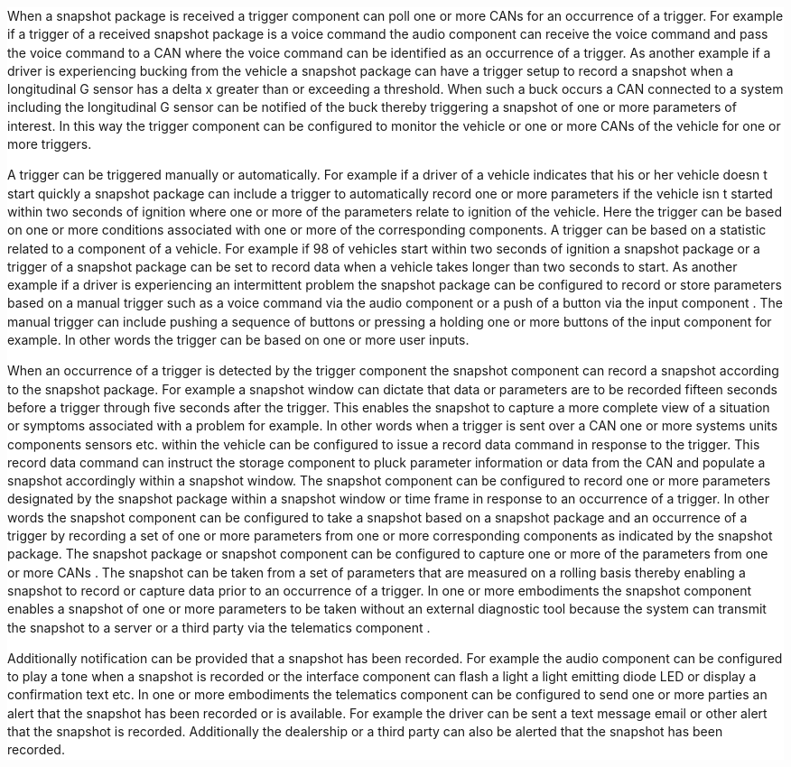 When a snapshot package is received a trigger component can poll one or more CANs for an occurrence of a trigger. For example if a trigger of a received snapshot package is a voice command the audio component can receive the voice command and pass the voice command to a CAN where the voice command can be identified as an occurrence of a trigger. As another example if a driver is experiencing bucking from the vehicle a snapshot package can have a trigger setup to record a snapshot when a longitudinal G sensor has a delta x greater than or exceeding a threshold. When such a buck occurs a CAN connected to a system including the longitudinal G sensor can be notified of the buck thereby triggering a snapshot of one or more parameters of interest. In this way the trigger component can be configured to monitor the vehicle or one or more CANs of the vehicle for one or more triggers.

A trigger can be triggered manually or automatically. For example if a driver of a vehicle indicates that his or her vehicle doesn t start quickly a snapshot package can include a trigger to automatically record one or more parameters if the vehicle isn t started within two seconds of ignition where one or more of the parameters relate to ignition of the vehicle. Here the trigger can be based on one or more conditions associated with one or more of the corresponding components. A trigger can be based on a statistic related to a component of a vehicle. For example if 98 of vehicles start within two seconds of ignition a snapshot package or a trigger of a snapshot package can be set to record data when a vehicle takes longer than two seconds to start. As another example if a driver is experiencing an intermittent problem the snapshot package can be configured to record or store parameters based on a manual trigger such as a voice command via the audio component or a push of a button via the input component . The manual trigger can include pushing a sequence of buttons or pressing a holding one or more buttons of the input component for example. In other words the trigger can be based on one or more user inputs.

When an occurrence of a trigger is detected by the trigger component the snapshot component can record a snapshot according to the snapshot package. For example a snapshot window can dictate that data or parameters are to be recorded fifteen seconds before a trigger through five seconds after the trigger. This enables the snapshot to capture a more complete view of a situation or symptoms associated with a problem for example. In other words when a trigger is sent over a CAN one or more systems units components sensors etc. within the vehicle can be configured to issue a record data command in response to the trigger. This record data command can instruct the storage component to pluck parameter information or data from the CAN and populate a snapshot accordingly within a snapshot window. The snapshot component can be configured to record one or more parameters designated by the snapshot package within a snapshot window or time frame in response to an occurrence of a trigger. In other words the snapshot component can be configured to take a snapshot based on a snapshot package and an occurrence of a trigger by recording a set of one or more parameters from one or more corresponding components as indicated by the snapshot package. The snapshot package or snapshot component can be configured to capture one or more of the parameters from one or more CANs . The snapshot can be taken from a set of parameters that are measured on a rolling basis thereby enabling a snapshot to record or capture data prior to an occurrence of a trigger. In one or more embodiments the snapshot component enables a snapshot of one or more parameters to be taken without an external diagnostic tool because the system can transmit the snapshot to a server or a third party via the telematics component .

Additionally notification can be provided that a snapshot has been recorded. For example the audio component can be configured to play a tone when a snapshot is recorded or the interface component can flash a light a light emitting diode LED or display a confirmation text etc. In one or more embodiments the telematics component can be configured to send one or more parties an alert that the snapshot has been recorded or is available. For example the driver can be sent a text message email or other alert that the snapshot is recorded. Additionally the dealership or a third party can also be alerted that the snapshot has been recorded.
